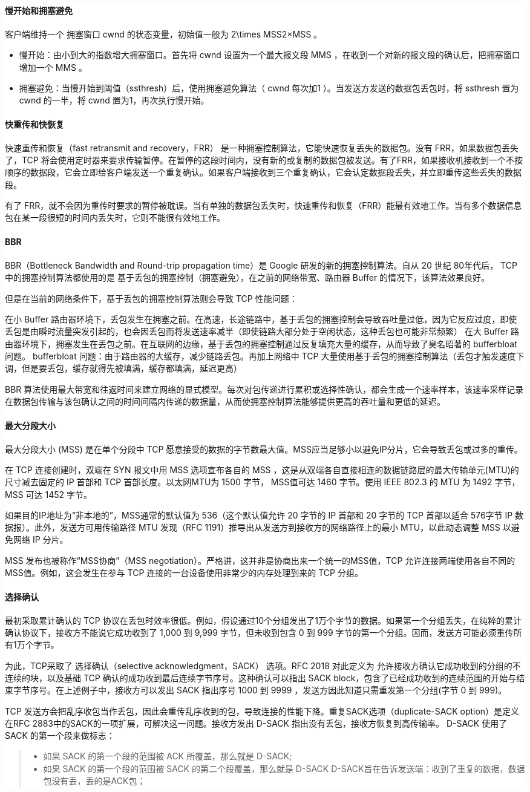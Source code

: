 #### 慢开始和拥塞避免

客户端维持一个 拥塞窗口 cwnd 的状态变量，初始值一般为 2\times MSS2×MSS 。

- 慢开始：由小到大的指数增大拥塞窗口。首先将 cwnd 设置为一个最大报文段 MMS ，在收到一个对新的报文段的确认后，把拥塞窗口增加一个 MMS 。

- 拥塞避免：当慢开始到阈值（ssthresh）后，使用拥塞避免算法（ cwnd 每次加1 ）。当发送方发送的数据包丢包时，将 ssthresh 置为 cwnd 的一半，将 cwnd 置为1，再次执行慢开始。

#### 快重传和快恢复

快速重传和恢复（fast retransmit and recovery，FRR） 是一种拥塞控制算法，它能快速恢复丢失的数据包。没有 FRR，如果数据包丢失了，TCP 将会使用定时器来要求传输暂停。在暂停的这段时间内，没有新的或复制的数据包被发送。有了FRR，如果接收机接收到一个不按顺序的数据段，它会立即给客户端发送一个重复确认。如果客户端接收到三个重复确认，它会认定数据段丢失，并立即重传这些丢失的数据段。

有了 FRR，就不会因为重传时要求的暂停被耽误。当有单独的数据包丢失时，快速重传和恢复（FRR）能最有效地工作。当有多个数据信息包在某一段很短的时间内丢失时，它则不能很有效地工作。

#### BBR

BBR（Bottleneck Bandwidth and Round-trip propagation time）是 Google 研发的新的拥塞控制算法。自从 20 世纪 80年代后， TCP 中的拥塞控制算法都使用的是 基于丢包的拥塞控制（拥塞避免），在之前的网络带宽、路由器 Buffer 的情况下，该算法效果良好。

但是在当前的网络条件下，基于丢包的拥塞控制算法则会导致 TCP 性能问题：

在小 Buffer 路由器环境下，丢包发生在拥塞之前。在高速，长途链路中，基于丢包的拥塞控制会导致吞吐量过低，因为它反应过度，即使丢包是由瞬时流量突发引起的，也会因丢包而将发送速率减半（即使链路大部分处于空闲状态，这种丢包也可能非常频繁）
在大 Buffer 路由器环境下，拥塞发生在丢包之前。在互联网的边缘，基于丢包的拥塞控制通过反复填充大量的缓存，从而导致了臭名昭著的 bufferbloat 问题。
bufferbloat 问题：由于路由器的大缓存，减少链路丢包。再加上网络中 TCP 大量使用基于丢包的拥塞控制算法（丢包才触发速度下调，但是要丢包，缓存就得先被填满，缓存都填满，延迟更高）

BBR 算法使用最大带宽和往返时间来建立网络的显式模型。每次对包传递进行累积或选择性确认，都会生成一个速率样本，该速率采样记录在数据包传输与该包确认之间的时间间隔内传递的数据量，从而使拥塞控制算法能够提供更高的吞吐量和更低的延迟。

#### 最大分段大小

最大分段大小 (MSS) 是在单个分段中 TCP 愿意接受的数据的字节数最大值。MSS应当足够小以避免IP分片，它会导致丢包或过多的重传。

在 TCP 连接创建时，双端在 SYN 报文中用 MSS 选项宣布各自的 MSS ，这是从双端各自直接相连的数据链路层的最大传输单元(MTU)的尺寸减去固定的 IP 首部和 TCP 首部长度。以太网MTU为 1500 字节， MSS值可达 1460 字节。使用 IEEE 802.3 的 MTU 为 1492 字节，MSS 可达 1452 字节。

如果目的IP地址为“非本地的”，MSS通常的默认值为 536（这个默认值允许 20 字节的 IP 首部和 20 字节的 TCP 首部以适合 576字节 IP 数据报）。此外，发送方可用传输路径 MTU 发现（RFC 1191）推导出从发送方到接收方的网络路径上的最小 MTU，以此动态调整 MSS 以避免网络 IP 分片。

MSS 发布也被称作“MSS协商”（MSS negotiation）。严格讲，这并非是协商出来一个统一的MSS值，TCP 允许连接两端使用各自不同的MSS值。例如，这会发生在参与 TCP 连接的一台设备使用非常少的内存处理到来的 TCP 分组。

#### 选择确认

最初采取累计确认的 TCP 协议在丢包时效率很低。例如，假设通过10个分组发出了1万个字节的数据。如果第一个分组丢失，在纯粹的累计确认协议下，接收方不能说它成功收到了 1,000 到 9,999 字节，但未收到包含 0 到 999 字节的第一个分组。因而，发送方可能必须重传所有1万个字节。

为此，TCP采取了 选择确认（selective acknowledgment，SACK） 选项。RFC 2018 对此定义为 允许接收方确认它成功收到的分组的不连续的块，以及基础 TCP 确认的成功收到最后连续字节序号。这种确认可以指出 SACK block，包含了已经成功收到的连续范围的开始与结束字节序号。在上述例子中，接收方可以发出 SACK 指出序号 1000 到 9999 ，发送方因此知道只需重发第一个分组(字节 0 到 999)。

TCP 发送方会把乱序收包当作丢包，因此会重传乱序收到的包，导致连接的性能下降。重复SACK选项（duplicate-SACK option）是定义在RFC 2883中的SACK的一项扩展，可解决这一问题。接收方发出 D-SACK 指出没有丢包，接收方恢复到高传输率。 D-SACK 使用了 SACK 的第一个段来做标志：

> - 如果 SACK 的第一个段的范围被 ACK 所覆盖，那么就是 D-SACK;
> - 如果 SACK 的第一个段的范围被 SACK 的第二个段覆盖，那么就是 D-SACK
D-SACK旨在告诉发送端：收到了重复的数据，数据包没有丢，丢的是ACK包；
